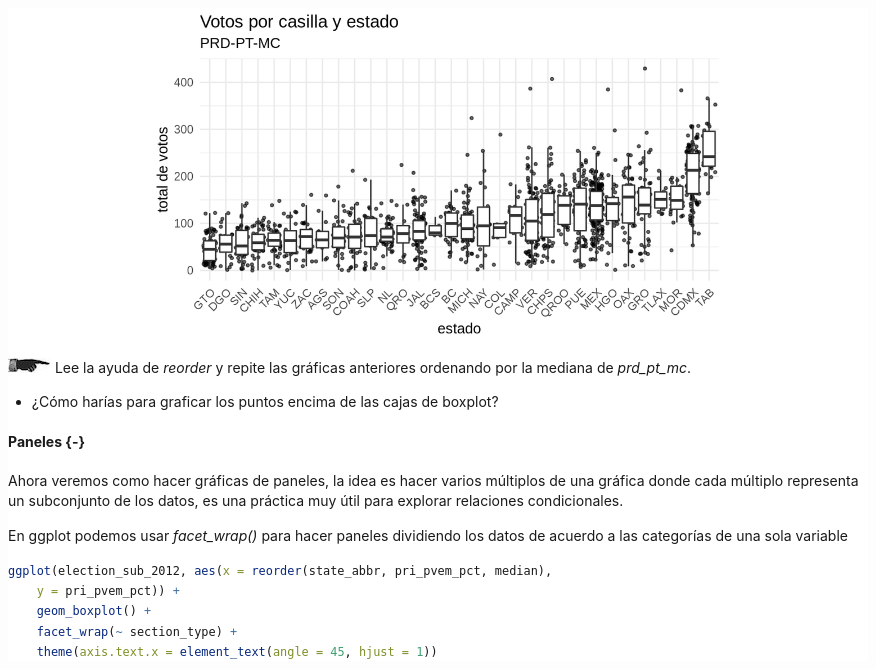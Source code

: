 <img src="01-visualizacion_intro_r_files/figure-html/unnamed-chunk-16-1.png" width="576" style="display: block; margin: auto;" />


![](img/manicule2.jpg) Lee la ayuda de _reorder_ y repite las gráficas 
anteriores ordenando por la mediana de _prd_pt_mc_.

* ¿Cómo harías
para graficar los puntos encima de las cajas de boxplot?

#### Paneles {-}

Ahora veremos como hacer gráficas de paneles, la idea es hacer varios múltiplos 
de una gráfica donde cada múltiplo representa un subconjunto de los datos, es 
una práctica muy útil para explorar relaciones condicionales.

En ggplot podemos usar _facet\_wrap()_ para hacer paneles dividiendo los datos 
de acuerdo a las categorías de una sola variable


```r
ggplot(election_sub_2012, aes(x = reorder(state_abbr, pri_pvem_pct, median), 
    y = pri_pvem_pct)) + 
    geom_boxplot() +
    facet_wrap(~ section_type) +
    theme(axis.text.x = element_text(angle = 45, hjust = 1))
```
